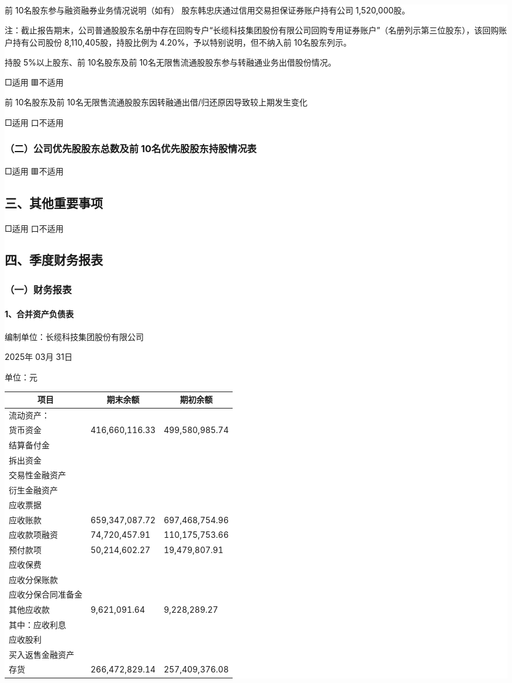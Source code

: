 前 10名股东参与融资融券业务情况说明（如有）   股东韩忠庆通过信用交易担保证券账户持有公司 1,520,000股。  

注：截止报告期末，公司普通股股东名册中存在回购专户“长缆科技集团股份有限公司回购专用证券账户”（名册列示第三位股东），该回购账户持有公司股份 8,110,405股，持股比例为 4.20%，予以特别说明，但不纳入前 10名股东列示。  

持股 5%以上股东、前 10名股东及前 10名无限售流通股股东参与转融通业务出借股份情况。  

□适用 🟥不适用  

前 10名股东及前 10名无限售流通股股东因转融通出借/归还原因导致较上期发生变化  

□适用 口不适用  

### （二）公司优先股股东总数及前 10名优先股股东持股情况表  

□适用 🟥不适用  

## 三、其他重要事项  

□适用 口不适用  

## 四、季度财务报表  

### （一）财务报表  

#### 1、合并资产负债表  

编制单位：长缆科技集团股份有限公司  

2025年 03月 31日  

单位：元  

| 项目|期末余额|期初余额|
| ---|---|---|
| 流动资产：|||
| 货币资金|416,660,116.33|499,580,985.74|
| 结算备付金|||
| 拆出资金|||
| 交易性金融资产|||
| 衍生金融资产|||
| 应收票据|||
| 应收账款|659,347,087.72|697,468,754.96|
| 应收款项融资|74,720,457.91|110,175,753.66|
| 预付款项|50,214,602.27|19,479,807.91|
| 应收保费|||
| 应收分保账款|||
| 应收分保合同准备金|||
| 其他应收款|9,621,091.64|9,228,289.27|
| 其中：应收利息|||
| 应收股利|||
| 买入返售金融资产|||
| 存货|266,472,829.14|257,409,376.08|